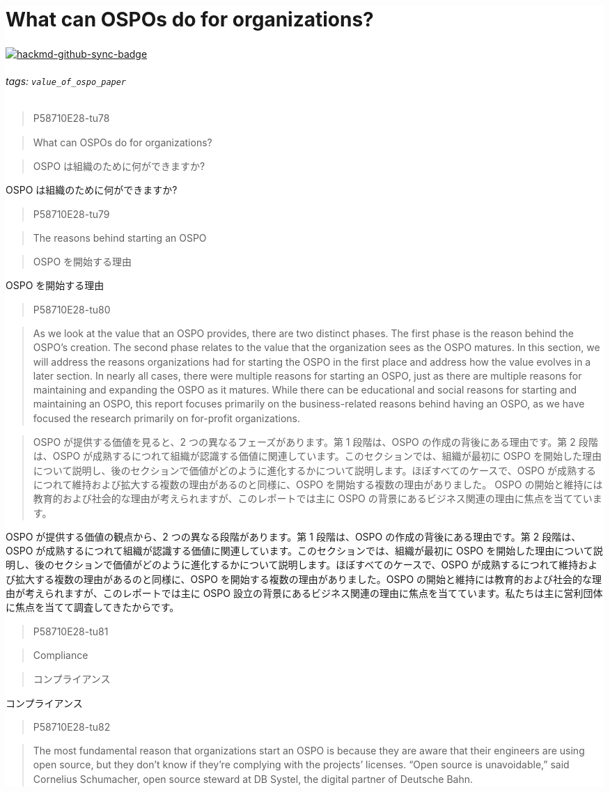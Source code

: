 # What can OSPOs do for organizations?

[![hackmd-github-sync-badge](https://hackmd.io/A-29gzuzSZKfqwQfA5BNsQ/badge)](https://hackmd.io/A-29gzuzSZKfqwQfA5BNsQ)


###### tags: `value_of_ospo_paper`

> P58710E28-tu78

> <x id="1"/><g id="2">What can OSPOs do for organizations?</g>

> <x id="1"/><g id="2">OSPO は組織のために何ができますか?</g>

<x id="1"/><g id="2">OSPO は組織のために何ができますか?</g>

> P58710E28-tu79

> <x id="1"/><g id="2">The reasons behind starting an OSPO</g>

> <x id="1"/><g id="2">OSPO を開始する理由</g>

<x id="1"/><g id="2">OSPO を開始する理由</g>

> P58710E28-tu80

> <g id="1">As we look at the value that an OSPO provides, there are two distinct phases. The first phase is the reason behind the OSPO’s creation. The second phase relates to the value that the organization sees as the OSPO matures. In this section, we will address the reasons organizations had for starting the OSPO in the first place and address how the value evolves in a later section. In nearly all cases, there were multiple reasons for starting an OSPO, just as there are multiple reasons for maintaining and expanding the OSPO as it matures. While there can be educational and social reasons for starting and maintaining an OSPO, this report focuses primarily on the business-related reasons behind having an OSPO, as we have focused the research primarily on for-profit organizations. </g>

> <g id="1">OSPO が提供する価値を見ると、2 つの異なるフェーズがあります。第 1 段階は、OSPO の作成の背後にある理由です。第 2 段階は、OSPO が成熟するにつれて組織が認識する価値に関連しています。このセクションでは、組織が最初に OSPO を開始した理由について説明し、後のセクションで価値がどのように進化するかについて説明します。ほぼすべてのケースで、OSPO が成熟するにつれて維持および拡大する複数の理由があるのと同様に、OSPO を開始する複数の理由がありました。 OSPO の開始と維持には教育的および社会的な理由が考えられますが、このレポートでは主に OSPO の背景にあるビジネス関連の理由に焦点を当てています。 </g>

<g id="1">OSPO が提供する価値の観点から、2 つの異なる段階があります。第 1 段階は、OSPO の作成の背後にある理由です。第 2 段階は、OSPO が成熟するにつれて組織が認識する価値に関連しています。このセクションでは、組織が最初に OSPO を開始した理由について説明し、後のセクションで価値がどのように進化するかについて説明します。ほぼすべてのケースで、OSPO が成熟するにつれて維持および拡大する複数の理由があるのと同様に、OSPO を開始する複数の理由がありました。OSPO の開始と維持には教育的および社会的な理由が考えられますが、このレポートでは主に OSPO 設立の背景にあるビジネス関連の理由に焦点を当てています。私たちは主に営利団体に焦点を当てて調査してきたからです。</g>

> P58710E28-tu81

> <g id="1">Compliance</g>

> <g id="1">コンプライアンス</g>

<g id="1">コンプライアンス</g>

> P58710E28-tu82

> <g id="1">The most fundamental reason that organizations start an OSPO is because they are aware that their engineers are using open source, but they don’t know if they’re complying with the projects’ licenses. “Open source is unavoidable,” said Cornelius Schumacher, open source steward at DB Systel, the digital partner of Deutsche Bahn. </g>
